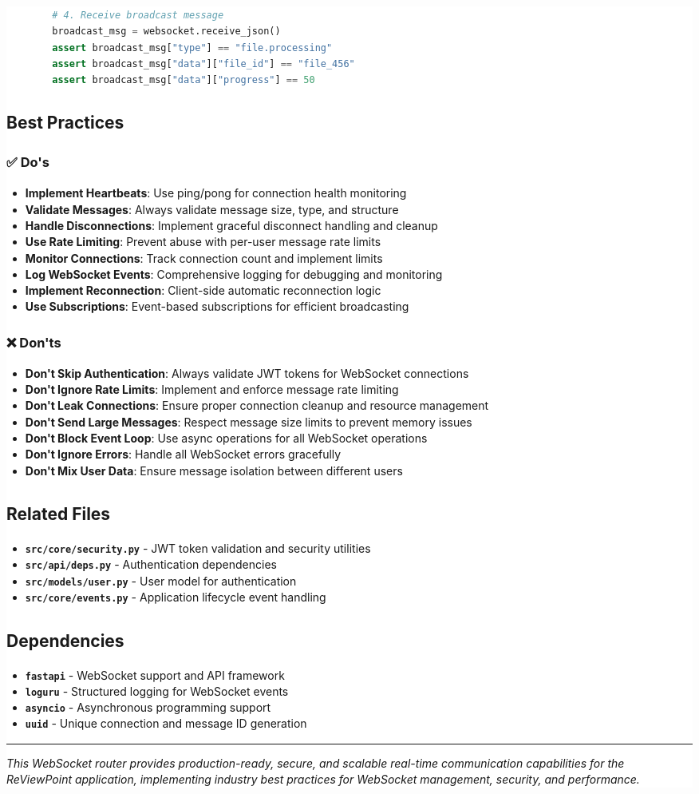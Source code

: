 ```python
        # 4. Receive broadcast message
        broadcast_msg = websocket.receive_json()
        assert broadcast_msg["type"] == "file.processing"
        assert broadcast_msg["data"]["file_id"] == "file_456"
        assert broadcast_msg["data"]["progress"] == 50
```

## Best Practices

### ✅ **Do's**

- **Implement Heartbeats**: Use ping/pong for connection health monitoring
- **Validate Messages**: Always validate message size, type, and structure
- **Handle Disconnections**: Implement graceful disconnect handling and cleanup
- **Use Rate Limiting**: Prevent abuse with per-user message rate limits
- **Monitor Connections**: Track connection count and implement limits
- **Log WebSocket Events**: Comprehensive logging for debugging and monitoring
- **Implement Reconnection**: Client-side automatic reconnection logic
- **Use Subscriptions**: Event-based subscriptions for efficient broadcasting

### ❌ **Don'ts**

- **Don't Skip Authentication**: Always validate JWT tokens for WebSocket connections
- **Don't Ignore Rate Limits**: Implement and enforce message rate limiting
- **Don't Leak Connections**: Ensure proper connection cleanup and resource management
- **Don't Send Large Messages**: Respect message size limits to prevent memory issues
- **Don't Block Event Loop**: Use async operations for all WebSocket operations
- **Don't Ignore Errors**: Handle all WebSocket errors gracefully
- **Don't Mix User Data**: Ensure message isolation between different users

## Related Files

- **`src/core/security.py`** - JWT token validation and security utilities
- **`src/api/deps.py`** - Authentication dependencies
- **`src/models/user.py`** - User model for authentication
- **`src/core/events.py`** - Application lifecycle event handling

## Dependencies

- **`fastapi`** - WebSocket support and API framework
- **`loguru`** - Structured logging for WebSocket events
- **`asyncio`** - Asynchronous programming support
- **`uuid`** - Unique connection and message ID generation

---

*This WebSocket router provides production-ready, secure, and scalable real-time communication capabilities for the ReViewPoint application, implementing industry best practices for WebSocket management, security, and performance.*
